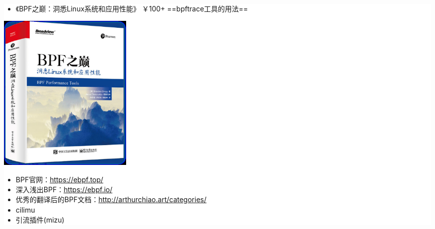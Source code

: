 - 《BPF之巅：洞悉Linux系统和应用性能》 ￥100+ ==bpftrace工具的用法==

<img src="picture/image-20230107144544477.png" alt="image-20230107144544477" style="zoom:33%;" />

- BPF官网：https://ebpf.top/
- 深入浅出BPF：https://ebpf.io/
- 优秀的翻译后的BPF文档：http://arthurchiao.art/categories/
- cilimu
- 引流插件(mizu)

